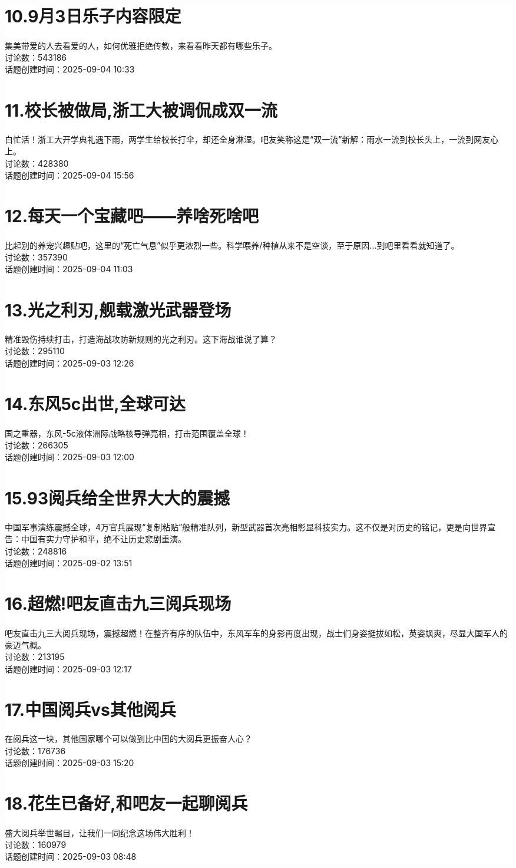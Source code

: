 # 10.9月3日乐子内容限定  
集美带爱的人去看爱的人，如何优雅拒绝传教，来看看昨天都有哪些乐子。  
讨论数：543186  
话题创建时间：2025-09-04 10:33

# 11.校长被做局,浙工大被调侃成双一流  
白忙活！浙工大开学典礼遇下雨，两学生给校长打伞，却还全身淋湿。吧友笑称这是“双一流”新解：雨水一流到校长头上，一流到网友心上。  
讨论数：428380  
话题创建时间：2025-09-04 15:56

# 12.每天一个宝藏吧——养啥死啥吧  
比起别的养宠兴趣贴吧，这里的“死亡气息”似乎更浓烈一些。科学喂养/种植从来不是空谈，至于原因...到吧里看看就知道了。  
讨论数：357390  
话题创建时间：2025-09-04 11:03

# 13.光之利刃,舰载激光武器登场  
精准毁伤持续打击，打造海战攻防新规则的光之利刃。这下海战谁说了算？  
讨论数：295110  
话题创建时间：2025-09-03 12:26

# 14.东风5c出世,全球可达  
国之重器，东风-5c液体洲际战略核导弹亮相，打击范围覆盖全球！  
讨论数：266305  
话题创建时间：2025-09-03 12:00

# 15.93阅兵给全世界大大的震撼  
中国军事演练震撼全球，4万官兵展现“复制粘贴”般精准队列，新型武器首次亮相彰显科技实力。这不仅是对历史的铭记，更是向世界宣告：中国有实力守护和平，绝不让历史悲剧重演。  
讨论数：248816  
话题创建时间：2025-09-02 13:51

# 16.超燃!吧友直击九三阅兵现场  
吧友直击九三大阅兵现场，震撼超燃！在整齐有序的队伍中，东风军车的身影再度出现，战士们身姿挺拔如松，英姿飒爽，尽显大国军人的豪迈气概。  
讨论数：213195  
话题创建时间：2025-09-03 12:17

# 17.中国阅兵vs其他阅兵  
在阅兵这一块，其他国家哪个可以做到比中国的大阅兵更振奋人心？  
讨论数：176736  
话题创建时间：2025-09-03 15:20

# 18.花生已备好,和吧友一起聊阅兵  
盛大阅兵举世瞩目，让我们一同纪念这场伟大胜利！  
讨论数：160979  
话题创建时间：2025-09-03 08:48
